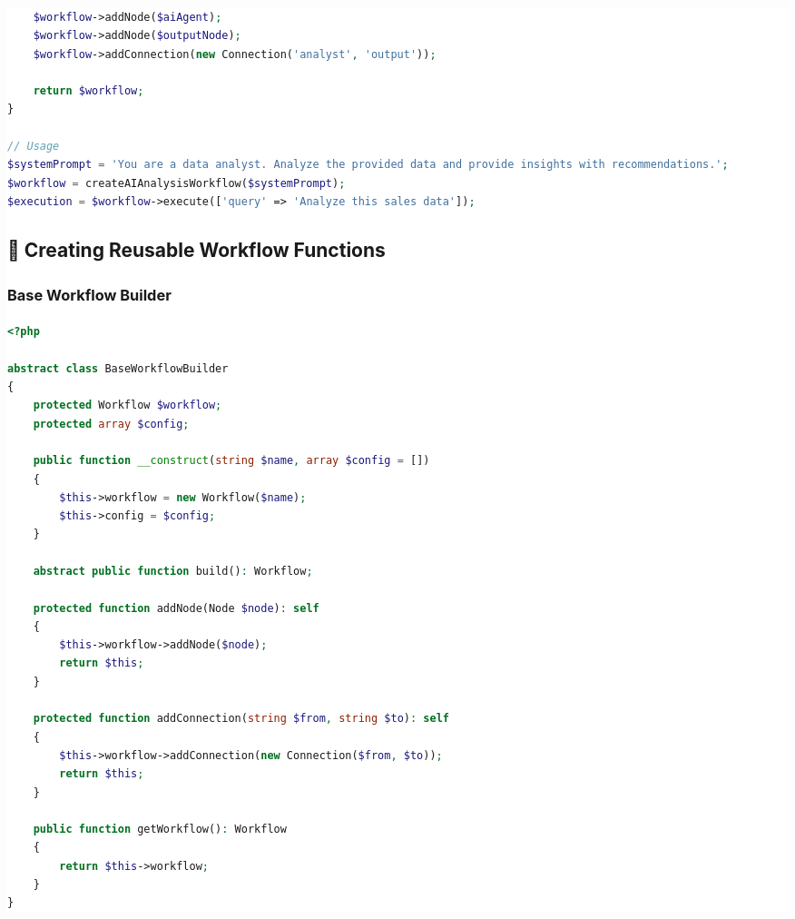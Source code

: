 ```php
    $workflow->addNode($aiAgent);
    $workflow->addNode($outputNode);
    $workflow->addConnection(new Connection('analyst', 'output'));
    
    return $workflow;
}

// Usage
$systemPrompt = 'You are a data analyst. Analyze the provided data and provide insights with recommendations.';
$workflow = createAIAnalysisWorkflow($systemPrompt);
$execution = $workflow->execute(['query' => 'Analyze this sales data']);
```

## 🔧 Creating Reusable Workflow Functions

### Base Workflow Builder

```php
<?php

abstract class BaseWorkflowBuilder
{
    protected Workflow $workflow;
    protected array $config;
    
    public function __construct(string $name, array $config = [])
    {
        $this->workflow = new Workflow($name);
        $this->config = $config;
    }
    
    abstract public function build(): Workflow;
    
    protected function addNode(Node $node): self
    {
        $this->workflow->addNode($node);
        return $this;
    }
    
    protected function addConnection(string $from, string $to): self
    {
        $this->workflow->addConnection(new Connection($from, $to));
        return $this;
    }
    
    public function getWorkflow(): Workflow
    {
        return $this->workflow;
    }
}
```

